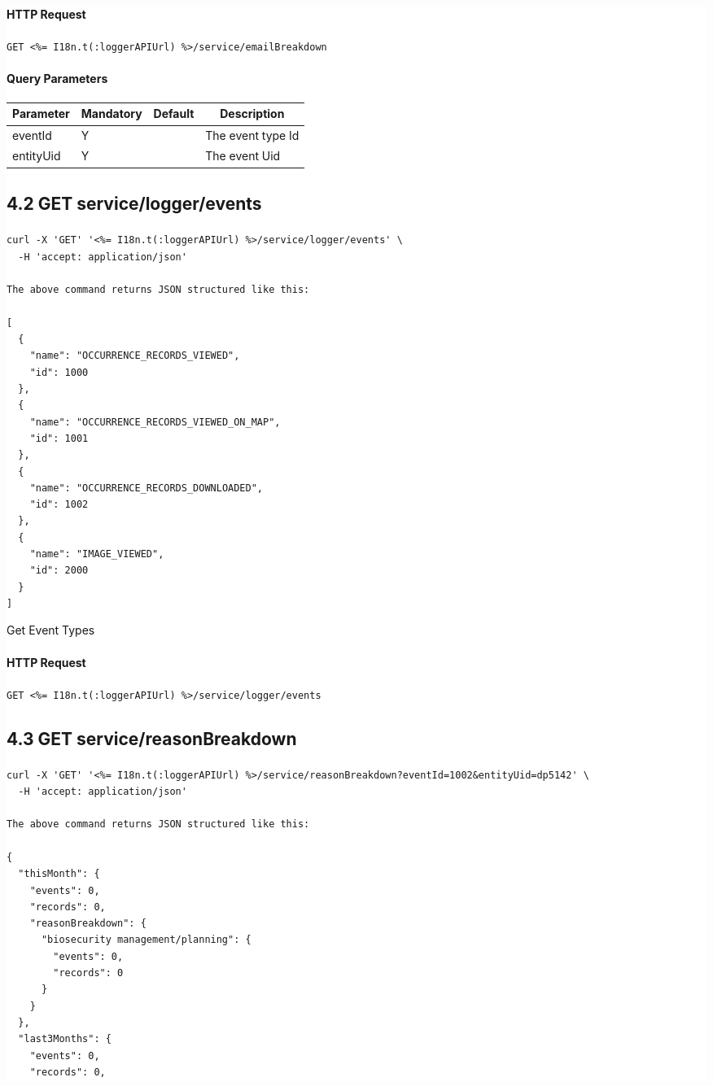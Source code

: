 #### HTTP Request
`GET <%= I18n.t(:loggerAPIUrl) %>/service/emailBreakdown`

#### Query Parameters

Parameter | Mandatory | Default | Description
--------- | --------- | ------- | -----------
eventId | Y | | The event type Id
entityUid | Y | | The event Uid

## 4.2 GET service/logger/events
```shell
curl -X 'GET' '<%= I18n.t(:loggerAPIUrl) %>/service/logger/events' \
  -H 'accept: application/json'

The above command returns JSON structured like this:

[
  {
    "name": "OCCURRENCE_RECORDS_VIEWED",
    "id": 1000
  },
  {
    "name": "OCCURRENCE_RECORDS_VIEWED_ON_MAP",
    "id": 1001
  },
  {
    "name": "OCCURRENCE_RECORDS_DOWNLOADED",
    "id": 1002
  },
  {
    "name": "IMAGE_VIEWED",
    "id": 2000
  }
]
```
Get Event Types

#### HTTP Request
`GET <%= I18n.t(:loggerAPIUrl) %>/service/logger/events`

## 4.3 GET service/reasonBreakdown
```shell
curl -X 'GET' '<%= I18n.t(:loggerAPIUrl) %>/service/reasonBreakdown?eventId=1002&entityUid=dp5142' \
  -H 'accept: application/json'

The above command returns JSON structured like this:

{
  "thisMonth": {
    "events": 0,
    "records": 0,
    "reasonBreakdown": {
      "biosecurity management/planning": {
        "events": 0,
        "records": 0
      }
    }
  },
  "last3Months": {
    "events": 0,
    "records": 0,
```